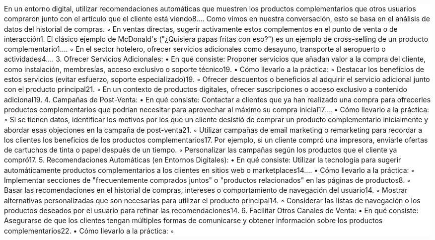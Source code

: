 En un entorno digital, utilizar recomendaciones automáticas que muestren los productos complementarios que otros usuarios compraron junto con el artículo que el cliente está viendo8.... Como vimos en nuestra conversación, esto se basa en el análisis de datos del historial de compras.
◦
En ventas directas, sugerir activamente estos complementos en el punto de venta o de interacción1. El clásico ejemplo de McDonald's ("¿Quisiera papas fritas con eso?") es un ejemplo de cross-selling de un producto complementario1....
◦
En el sector hotelero, ofrecer servicios adicionales como desayuno, transporte al aeropuerto o actividades4....
3. Ofrecer Servicios Adicionales:
•
En qué consiste: Proponer servicios que añadan valor a la compra del cliente, como instalación, membresías, acceso exclusivo o soporte técnico19.
•
Cómo llevarlo a la práctica:
◦
Destacar los beneficios de estos servicios (evitar esfuerzo, soporte especializado)19.
◦
Ofrecer descuentos o beneficios al adquirir el servicio adicional junto con el producto principal21.
◦
En un contexto de productos digitales, ofrecer suscripciones o acceso exclusivo a contenido adicional19.
4. Campañas de Post-Venta:
•
En qué consiste: Contactar a clientes que ya han realizado una compra para ofrecerles productos complementarios que podrían necesitar para aprovechar al máximo su compra inicial17....
•
Cómo llevarlo a la práctica:
◦
Si se tienen datos, identificar los motivos por los que un cliente desistió de comprar un producto complementario inicialmente y abordar esas objeciones en la campaña de post-venta21.
◦
Utilizar campañas de email marketing o remarketing para recordar a los clientes los beneficios de los productos complementarios17. Por ejemplo, si un cliente compró una impresora, enviarle ofertas de cartuchos de tinta o papel después de un tiempo.
◦
Personalizar las campañas según los productos que el cliente ya compró17.
5. Recomendaciones Automáticas (en Entornos Digitales):
•
En qué consiste: Utilizar la tecnología para sugerir automáticamente productos complementarios a los clientes en sitios web o marketplaces14....
•
Cómo llevarlo a la práctica:
◦
Implementar secciones de "frecuentemente comprados juntos" o "productos relacionados" en las páginas de productos8.
◦
Basar las recomendaciones en el historial de compras, intereses o comportamiento de navegación del usuario14.
◦
Mostrar alternativas personalizadas que son necesarias para utilizar el producto principal14.
◦
Considerar las listas de navegación o los productos deseados por el usuario para refinar las recomendaciones14.
6. Facilitar Otros Canales de Venta:
•
En qué consiste: Asegurarse de que los clientes tengan múltiples formas de comunicarse y obtener información sobre los productos complementarios22.
•
Cómo llevarlo a la práctica:
◦